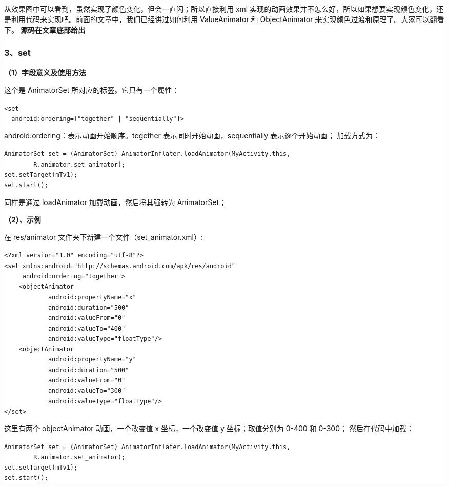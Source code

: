 从效果图中可以看到，虽然实现了颜色变化，但会一直闪；所以直接利用 xml 实现的动画效果并不怎么好，所以如果想要实现颜色变化，还是利用代码来实现吧。前面的文章中，我们已经讲过如何利用 ValueAnimator 和 ObjectAnimator 来实现颜色过渡和原理了。大家可以翻看下。 
**源码在文章底部给出**

### 3、set

**（1）字段意义及使用方法**

这个是 AnimatorSet 所对应的标签。它只有一个属性：

```
<set
  android:ordering=["together" | "sequentially"]>
```

android:ordering：表示动画开始顺序。together 表示同时开始动画，sequentially 表示逐个开始动画； 
加载方式为：

```
AnimatorSet set = (AnimatorSet) AnimatorInflater.loadAnimator(MyActivity.this,
        R.animator.set_animator);
set.setTarget(mTv1);
set.start();
```

同样是通过 loadAnimator 加载动画，然后将其强转为 AnimatorSet；

**（2）、示例**

在 res/animator 文件夹下新建一个文件（set_animator.xml）:

```
<?xml version="1.0" encoding="utf-8"?>
<set xmlns:android="http://schemas.android.com/apk/res/android"
     android:ordering="together">
    <objectAnimator
            android:propertyName="x"
            android:duration="500"
            android:valueFrom="0"
            android:valueTo="400"
            android:valueType="floatType"/>
    <objectAnimator
            android:propertyName="y"
            android:duration="500"
            android:valueFrom="0"
            android:valueTo="300"
            android:valueType="floatType"/>
</set>
```

这里有两个 objectAnimator 动画，一个改变值 x 坐标，一个改变值 y 坐标；取值分别为 0-400 和 0-300； 
然后在代码中加载：

```
AnimatorSet set = (AnimatorSet) AnimatorInflater.loadAnimator(MyActivity.this,
        R.animator.set_animator);
set.setTarget(mTv1);
set.start();
```
